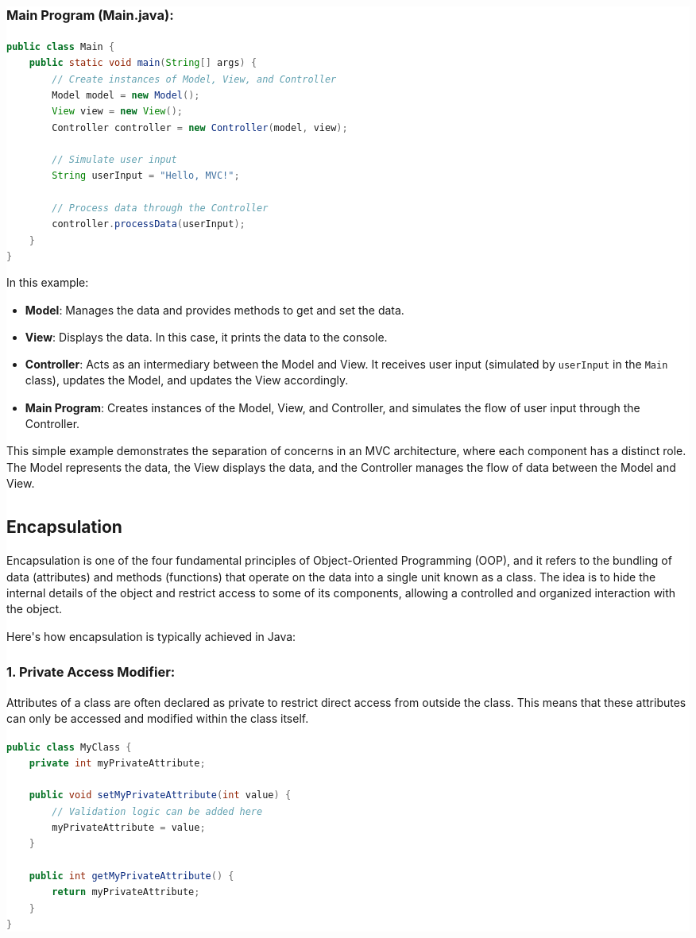 ### Main Program (Main.java):

```java
public class Main {
    public static void main(String[] args) {
        // Create instances of Model, View, and Controller
        Model model = new Model();
        View view = new View();
        Controller controller = new Controller(model, view);

        // Simulate user input
        String userInput = "Hello, MVC!";

        // Process data through the Controller
        controller.processData(userInput);
    }
}
```

In this example:

- **Model**: Manages the data and provides methods to get and set the data.

- **View**: Displays the data. In this case, it prints the data to the console.

- **Controller**: Acts as an intermediary between the Model and View. It receives user input (simulated by `userInput` in the `Main` class), updates the Model, and updates the View accordingly.

- **Main Program**: Creates instances of the Model, View, and Controller, and simulates the flow of user input through the Controller.

This simple example demonstrates the separation of concerns in an MVC architecture, where each component has a distinct role. The Model represents the data, the View displays the data, and the Controller manages the flow of data between the Model and View.

## Encapsulation
Encapsulation is one of the four fundamental principles of Object-Oriented Programming (OOP), and it refers to the bundling of data (attributes) and methods (functions) that operate on the data into a single unit known as a class. The idea is to hide the internal details of the object and restrict access to some of its components, allowing a controlled and organized interaction with the object.

Here's how encapsulation is typically achieved in Java:

### 1. Private Access Modifier:

Attributes of a class are often declared as private to restrict direct access from outside the class. This means that these attributes can only be accessed and modified within the class itself.

```java
public class MyClass {
    private int myPrivateAttribute;

    public void setMyPrivateAttribute(int value) {
        // Validation logic can be added here
        myPrivateAttribute = value;
    }

    public int getMyPrivateAttribute() {
        return myPrivateAttribute;
    }
}
```
